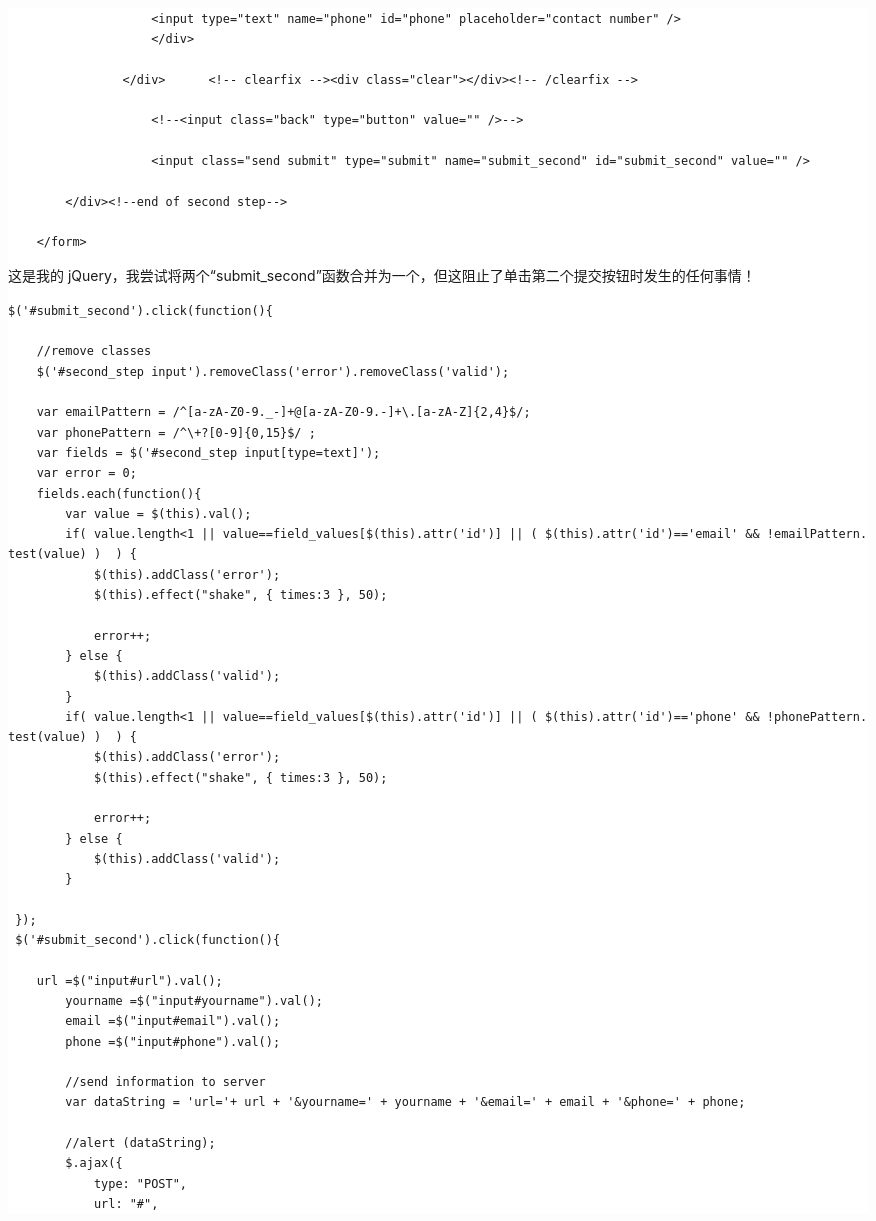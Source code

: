 ```
                    <input type="text" name="phone" id="phone" placeholder="contact number" />  
                    </div>

                </div>      <!-- clearfix --><div class="clear"></div><!-- /clearfix -->

                    <!--<input class="back" type="button" value="" />-->

                    <input class="send submit" type="submit" name="submit_second" id="submit_second" value="" />

        </div><!--end of second step-->

    </form> 
```

这是我的 jQuery，我尝试将两个“submit_second”函数合并为一个，但这阻止了单击第二个提交按钮时发生的任何事情！

```
$('#submit_second').click(function(){

    //remove classes
    $('#second_step input').removeClass('error').removeClass('valid');

    var emailPattern = /^[a-zA-Z0-9._-]+@[a-zA-Z0-9.-]+\.[a-zA-Z]{2,4}$/;
    var phonePattern = /^\+?[0-9]{0,15}$/ ;  
    var fields = $('#second_step input[type=text]');
    var error = 0;
    fields.each(function(){
        var value = $(this).val();
        if( value.length<1 || value==field_values[$(this).attr('id')] || ( $(this).attr('id')=='email' && !emailPattern.test(value) )  ) {
            $(this).addClass('error');
            $(this).effect("shake", { times:3 }, 50);

            error++;
        } else {
            $(this).addClass('valid');
        }
        if( value.length<1 || value==field_values[$(this).attr('id')] || ( $(this).attr('id')=='phone' && !phonePattern.test(value) )  ) {
            $(this).addClass('error');
            $(this).effect("shake", { times:3 }, 50);

            error++;
        } else {
            $(this).addClass('valid');
        }

 });
 $('#submit_second').click(function(){

    url =$("input#url").val();
        yourname =$("input#yourname").val();
        email =$("input#email").val();
        phone =$("input#phone").val();

        //send information to server
        var dataString = 'url='+ url + '&yourname=' + yourname + '&email=' + email + '&phone=' + phone;  

        //alert (dataString);
        $.ajax({  
            type: "POST",  
            url: "#",  
```